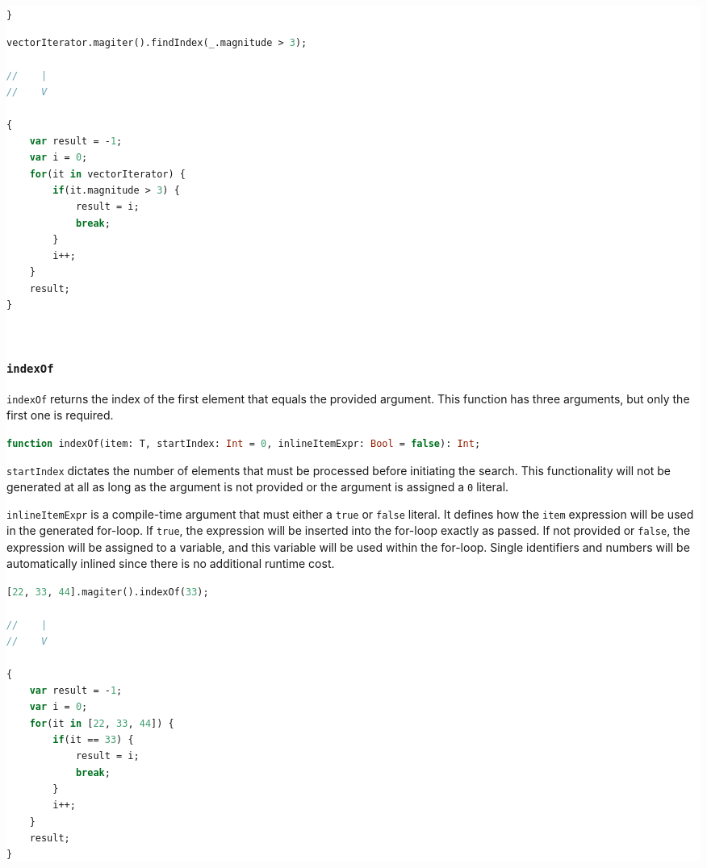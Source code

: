 ```haxe
}
```
```haxe
vectorIterator.magiter().findIndex(_.magnitude > 3);

//    |
//    V

{
    var result = -1;
    var i = 0;
    for(it in vectorIterator) {
        if(it.magnitude > 3) {
            result = i;
            break;
        }
        i++;
    }
    result;
}
```

&nbsp;

### `indexOf`

`indexOf` returns the index of the first element that equals the provided argument. This function has three arguments, but only the first one is required.
```haxe
function indexOf(item: T, startIndex: Int = 0, inlineItemExpr: Bool = false): Int;
```

`startIndex` dictates the number of elements that must be processed before initiating the search. This functionality will not be generated at all as long as the argument is not provided or the argument is assigned a `0` literal.

`inlineItemExpr` is a compile-time argument that must either a `true` or `false` literal. It defines how the `item` expression will be used in the generated for-loop. If `true`, the expression will be inserted into the for-loop exactly as passed. If not provided or `false`, the expression will be assigned to a variable, and this variable will be used within the for-loop. Single identifiers and numbers will be automatically inlined since there is no additional runtime cost.
```haxe
[22, 33, 44].magiter().indexOf(33);

//    |
//    V

{
    var result = -1;
    var i = 0;
    for(it in [22, 33, 44]) {
        if(it == 33) {
            result = i;
            break;
        }
        i++;
    }
    result;
}
```
